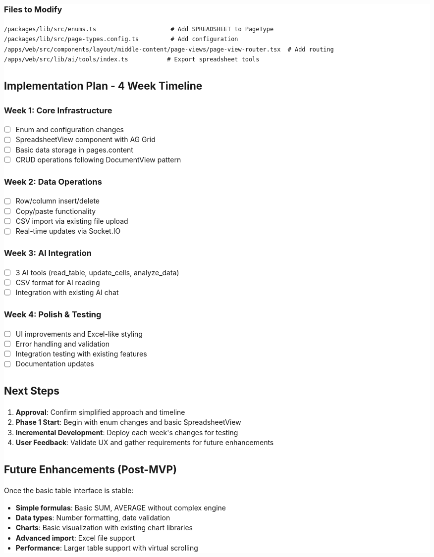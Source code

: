 ### **Files to Modify**
```
/packages/lib/src/enums.ts                     # Add SPREADSHEET to PageType
/packages/lib/src/page-types.config.ts         # Add configuration
/apps/web/src/components/layout/middle-content/page-views/page-view-router.tsx  # Add routing
/apps/web/src/lib/ai/tools/index.ts           # Export spreadsheet tools
```

## Implementation Plan - 4 Week Timeline

### **Week 1: Core Infrastructure**
- [ ] Enum and configuration changes
- [ ] SpreadsheetView component with AG Grid
- [ ] Basic data storage in pages.content
- [ ] CRUD operations following DocumentView pattern

### **Week 2: Data Operations**
- [ ] Row/column insert/delete
- [ ] Copy/paste functionality
- [ ] CSV import via existing file upload
- [ ] Real-time updates via Socket.IO

### **Week 3: AI Integration**
- [ ] 3 AI tools (read_table, update_cells, analyze_data)
- [ ] CSV format for AI reading
- [ ] Integration with existing AI chat

### **Week 4: Polish & Testing**
- [ ] UI improvements and Excel-like styling
- [ ] Error handling and validation
- [ ] Integration testing with existing features
- [ ] Documentation updates

## Next Steps

1. **Approval**: Confirm simplified approach and timeline
2. **Phase 1 Start**: Begin with enum changes and basic SpreadsheetView
3. **Incremental Development**: Deploy each week's changes for testing
4. **User Feedback**: Validate UX and gather requirements for future enhancements

## Future Enhancements (Post-MVP)

Once the basic table interface is stable:
- **Simple formulas**: Basic SUM, AVERAGE without complex engine
- **Data types**: Number formatting, date validation
- **Charts**: Basic visualization with existing chart libraries
- **Advanced import**: Excel file support
- **Performance**: Larger table support with virtual scrolling


[PageType.SPREADSHEET]: {
